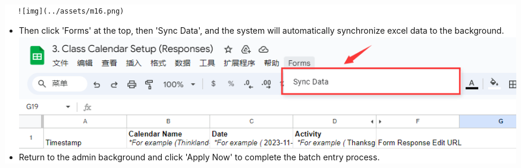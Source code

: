        ![img](../assets/m16.png)
  - Then click 'Forms' at the top, then 'Sync Data', and the system will automatically synchronize excel data to the background.
       ![img](../assets/m17.png)
  - Return to the admin background and click 'Apply Now' to complete the batch entry process.